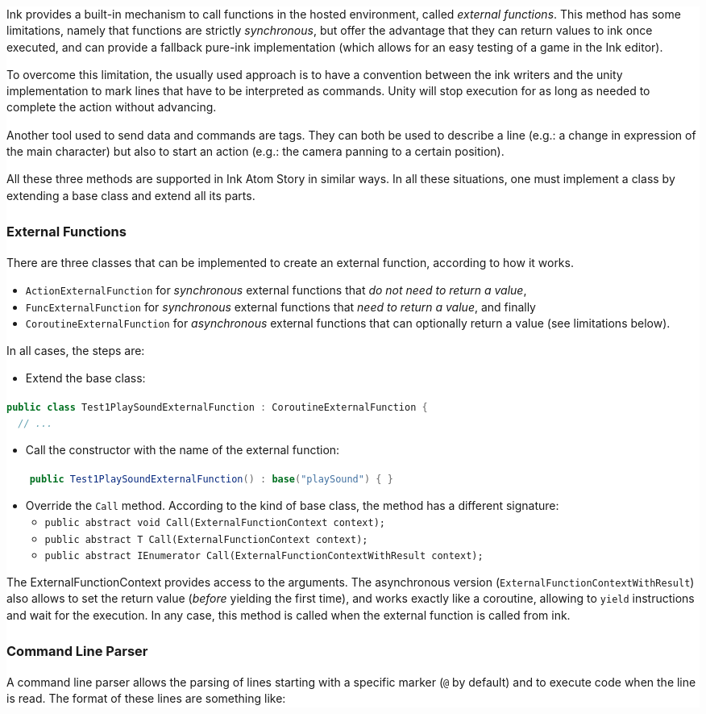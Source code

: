 Ink provides a built-in mechanism to call functions in the hosted environment, called *external functions*. This method has some limitations, namely that functions are strictly *synchronous*, but offer the advantage that they can return values to ink once executed, and can provide a fallback pure-ink implementation (which allows for an easy testing of a game in the Ink editor).

To overcome this limitation, the usually used approach is to have a convention between the ink writers and the unity implementation to mark lines that have to be interpreted as commands. Unity will stop execution for as long as needed to complete the action without advancing.

Another tool used to send data and commands are tags. They can both be used to describe a line (e.g.: a change in expression of the main character) but also to start an action (e.g.: the camera panning to a certain position).

All these three methods are supported in Ink Atom Story in similar ways. In all these situations, one must implement a class by extending a base class and extend all its parts.

### External Functions

There are three classes that can be implemented to create an external function, according to how it works.

- `ActionExternalFunction` for *synchronous* external functions that *do not need to return a value*,
- `FuncExternalFunction` for *synchronous* external functions that *need to return a value*, and finally
- `CoroutineExternalFunction` for *asynchronous* external functions that can optionally return a value (see limitations below).

In all cases, the steps are:

- Extend the base class:

```csharp
public class Test1PlaySoundExternalFunction : CoroutineExternalFunction {
  // ...
```

- Call the constructor with the name of the external function:

```csharp
    public Test1PlaySoundExternalFunction() : base("playSound") { }
```

- Override the `Call` method. According to the kind of base class, the method has a different signature:
    - `public abstract void Call(ExternalFunctionContext context);`
    - `public abstract T Call(ExternalFunctionContext context);`
    - `public abstract IEnumerator Call(ExternalFunctionContextWithResult context);`

The ExternalFunctionContext provides access to the arguments. The asynchronous version (`ExternalFunctionContextWithResult`) also allows to set the return value (*before* yielding the first time), and works exactly like a coroutine, allowing to `yield` instructions and wait for the execution. In any case, this method is called when the external function is called from ink.

### Command Line Parser

A command line parser allows the parsing of lines starting with a specific marker (`@` by default) and to execute code when the line is read. The format of these lines are something like:
